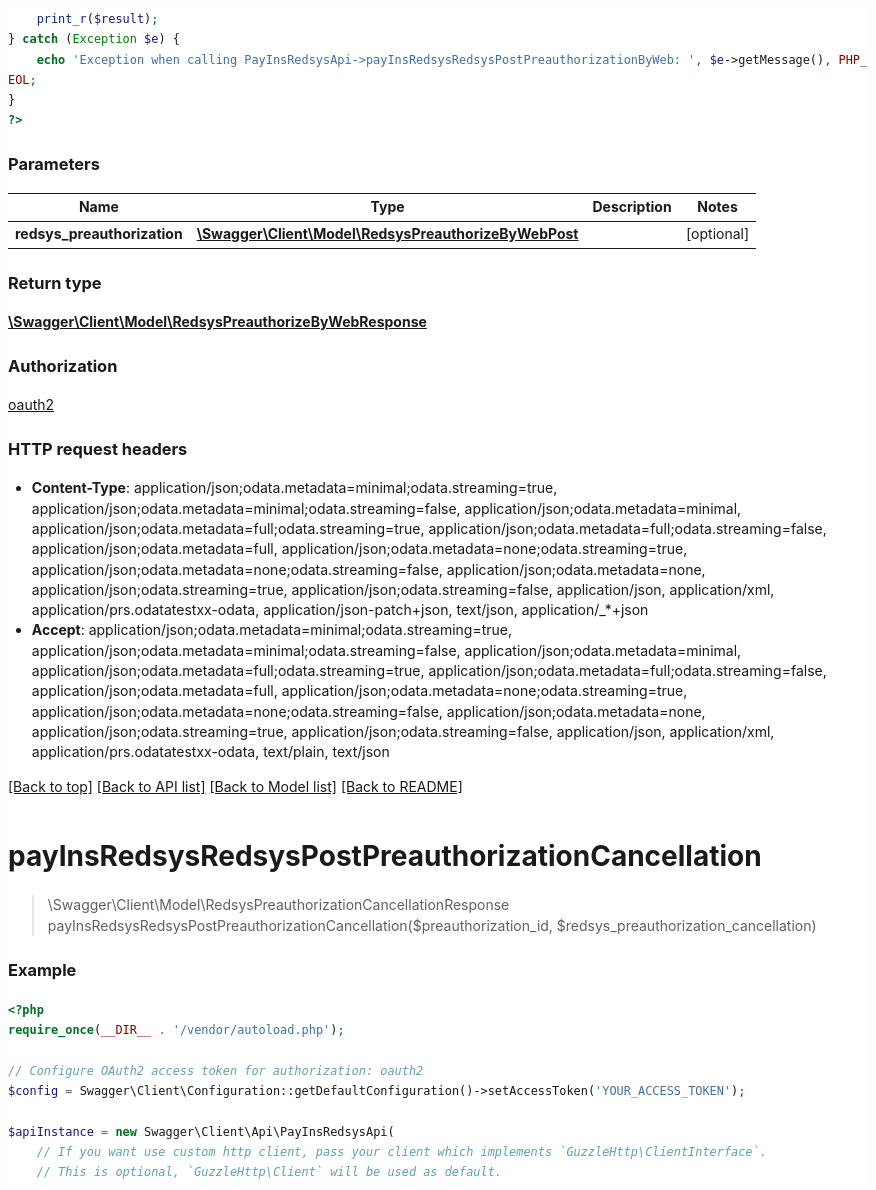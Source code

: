```php
    print_r($result);
} catch (Exception $e) {
    echo 'Exception when calling PayInsRedsysApi->payInsRedsysRedsysPostPreauthorizationByWeb: ', $e->getMessage(), PHP_EOL;
}
?>
```

### Parameters

Name | Type | Description  | Notes
------------- | ------------- | ------------- | -------------
 **redsys_preauthorization** | [**\Swagger\Client\Model\RedsysPreauthorizeByWebPost**](../Model/RedsysPreauthorizeByWebPost.md)|  | [optional]

### Return type

[**\Swagger\Client\Model\RedsysPreauthorizeByWebResponse**](../Model/RedsysPreauthorizeByWebResponse.md)

### Authorization

[oauth2](../../README.md#oauth2)

### HTTP request headers

 - **Content-Type**: application/json;odata.metadata=minimal;odata.streaming=true, application/json;odata.metadata=minimal;odata.streaming=false, application/json;odata.metadata=minimal, application/json;odata.metadata=full;odata.streaming=true, application/json;odata.metadata=full;odata.streaming=false, application/json;odata.metadata=full, application/json;odata.metadata=none;odata.streaming=true, application/json;odata.metadata=none;odata.streaming=false, application/json;odata.metadata=none, application/json;odata.streaming=true, application/json;odata.streaming=false, application/json, application/xml, application/prs.odatatestxx-odata, application/json-patch+json, text/json, application/_*+json
 - **Accept**: application/json;odata.metadata=minimal;odata.streaming=true, application/json;odata.metadata=minimal;odata.streaming=false, application/json;odata.metadata=minimal, application/json;odata.metadata=full;odata.streaming=true, application/json;odata.metadata=full;odata.streaming=false, application/json;odata.metadata=full, application/json;odata.metadata=none;odata.streaming=true, application/json;odata.metadata=none;odata.streaming=false, application/json;odata.metadata=none, application/json;odata.streaming=true, application/json;odata.streaming=false, application/json, application/xml, application/prs.odatatestxx-odata, text/plain, text/json

[[Back to top]](#) [[Back to API list]](../../README.md#documentation-for-api-endpoints) [[Back to Model list]](../../README.md#documentation-for-models) [[Back to README]](../../README.md)

# **payInsRedsysRedsysPostPreauthorizationCancellation**
> \Swagger\Client\Model\RedsysPreauthorizationCancellationResponse payInsRedsysRedsysPostPreauthorizationCancellation($preauthorization_id, $redsys_preauthorization_cancellation)



### Example
```php
<?php
require_once(__DIR__ . '/vendor/autoload.php');

// Configure OAuth2 access token for authorization: oauth2
$config = Swagger\Client\Configuration::getDefaultConfiguration()->setAccessToken('YOUR_ACCESS_TOKEN');

$apiInstance = new Swagger\Client\Api\PayInsRedsysApi(
    // If you want use custom http client, pass your client which implements `GuzzleHttp\ClientInterface`.
    // This is optional, `GuzzleHttp\Client` will be used as default.
```